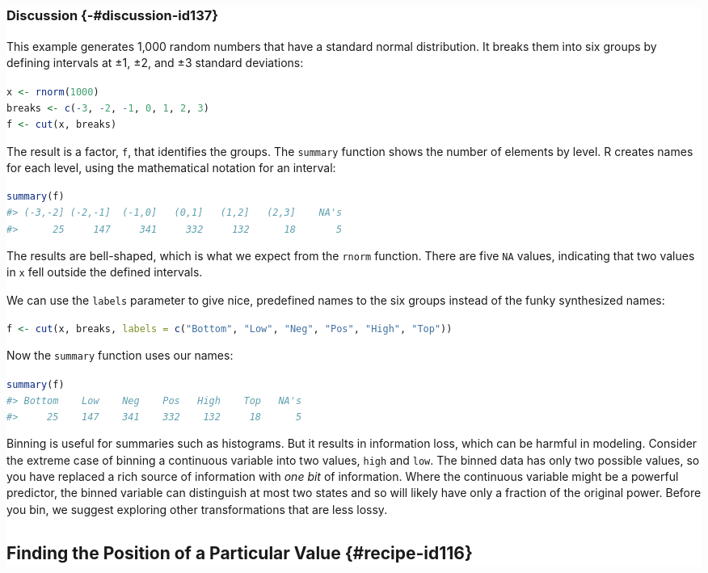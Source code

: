 ### Discussion {-#discussion-id137}

This example generates 1,000 random numbers that have a standard normal
distribution. It breaks them into six groups by defining intervals at
±1, ±2, and ±3 standard deviations:




```r
x <- rnorm(1000)
breaks <- c(-3, -2, -1, 0, 1, 2, 3)
f <- cut(x, breaks)
```

The result is a factor, `f`, that identifies the groups. The `summary`
function shows the number of elements by level. R creates names for each
level, using the mathematical notation for an interval:


```r
summary(f)
#> (-3,-2] (-2,-1]  (-1,0]   (0,1]   (1,2]   (2,3]    NA's 
#>      25     147     341     332     132      18       5
```

The results are bell-shaped, which is what we expect from the `rnorm` function. There are five `NA`
values, indicating that two values in `x` fell outside the defined
intervals.

We can use the `labels` parameter to give nice, predefined names to the
six groups instead of the funky synthesized names:


```r
f <- cut(x, breaks, labels = c("Bottom", "Low", "Neg", "Pos", "High", "Top"))
```

Now the `summary` function uses our names:


```r
summary(f)
#> Bottom    Low    Neg    Pos   High    Top   NA's 
#>     25    147    341    332    132     18      5
```

Binning is useful for summaries such as histograms. But it results in
information loss, which can be harmful in modeling. Consider the extreme
case of binning a continuous variable into two values, `high` and `low`.
The binned data has only two possible values, so you have replaced a
rich source of information with *one bit* of information. Where the
continuous variable might be a powerful predictor, the binned variable
can distinguish at most two states and so will likely have only a
fraction of the original power. Before you bin, we suggest exploring
other transformations that are less lossy.

Finding the Position of a Particular Value {#recipe-id116}
------------------------------------------
